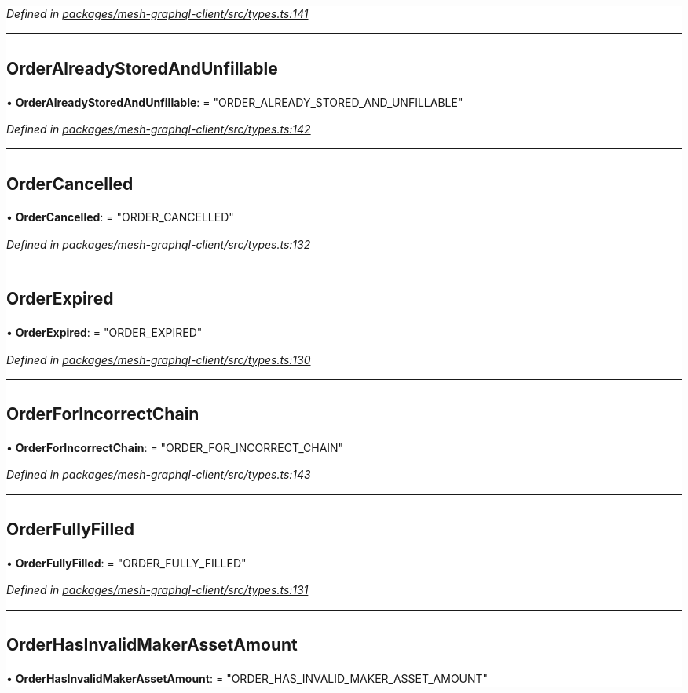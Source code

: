 _Defined in [packages/mesh-graphql-client/src/types.ts:141](https://github.com/0xProject/0x-mesh/blob/2a7e4503/packages/mesh-graphql-client/src/types.ts#L141)_

---

## OrderAlreadyStoredAndUnfillable

• **OrderAlreadyStoredAndUnfillable**: = "ORDER_ALREADY_STORED_AND_UNFILLABLE"

_Defined in [packages/mesh-graphql-client/src/types.ts:142](https://github.com/0xProject/0x-mesh/blob/2a7e4503/packages/mesh-graphql-client/src/types.ts#L142)_

---

## OrderCancelled

• **OrderCancelled**: = "ORDER_CANCELLED"

_Defined in [packages/mesh-graphql-client/src/types.ts:132](https://github.com/0xProject/0x-mesh/blob/2a7e4503/packages/mesh-graphql-client/src/types.ts#L132)_

---

## OrderExpired

• **OrderExpired**: = "ORDER_EXPIRED"

_Defined in [packages/mesh-graphql-client/src/types.ts:130](https://github.com/0xProject/0x-mesh/blob/2a7e4503/packages/mesh-graphql-client/src/types.ts#L130)_

---

## OrderForIncorrectChain

• **OrderForIncorrectChain**: = "ORDER_FOR_INCORRECT_CHAIN"

_Defined in [packages/mesh-graphql-client/src/types.ts:143](https://github.com/0xProject/0x-mesh/blob/2a7e4503/packages/mesh-graphql-client/src/types.ts#L143)_

---

## OrderFullyFilled

• **OrderFullyFilled**: = "ORDER_FULLY_FILLED"

_Defined in [packages/mesh-graphql-client/src/types.ts:131](https://github.com/0xProject/0x-mesh/blob/2a7e4503/packages/mesh-graphql-client/src/types.ts#L131)_

---

## OrderHasInvalidMakerAssetAmount

• **OrderHasInvalidMakerAssetAmount**: = "ORDER_HAS_INVALID_MAKER_ASSET_AMOUNT"
